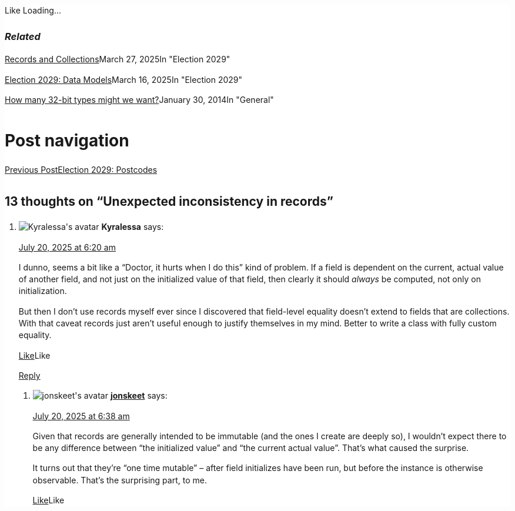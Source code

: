 Like Loading...

### _Related_

[Records and Collections](https://codeblog.jonskeet.uk/2025/03/27/records-and-collections/ "Records and Collections")March 27, 2025In "Election 2029"

[Election 2029: Data Models](https://codeblog.jonskeet.uk/2025/03/16/election-2029-data-models/ "Election 2029: Data Models")March 16, 2025In "Election 2029"

[How many 32-bit types might we want?](https://codeblog.jonskeet.uk/2014/01/30/how-many-32-bit-types-might-we-want/ "How many 32-bit types might we want?")January 30, 2014In "General"

# Post navigation

[Previous PostElection 2029: Postcodes](https://codeblog.jonskeet.uk/2025/04/13/election-2029-postcodes/)

## 13 thoughts on “Unexpected inconsistency in records”

1.  ![Kyralessa's avatar](https://2.gravatar.com/avatar/20699ed8e9fe121c02e5ca5c7e2fc24798dd428fce1cc9bf3212d5c57d2f40c4?s=34&d=identicon&r=G) **Kyralessa** says:
    
    [July 20, 2025 at 6:20 am](https://codeblog.jonskeet.uk/2025/07/19/unexpected-inconsistency-in-records/#comment-73902)
    
    I dunno, seems a bit like a “Doctor, it hurts when I do this” kind of problem. If a field is dependent on the current, actual value of another field, and not just on the initialized value of that field, then clearly it should _always_ be computed, not only on initialization.
    
    But then I don’t use records myself ever since I discovered that field-level equality doesn’t extend to fields that are collections. With that caveat records just aren’t useful enough to justify themselves in my mind. Better to write a class with fully custom equality.
    
    [Like](https://codeblog.jonskeet.uk/2025/07/19/unexpected-inconsistency-in-records/?like_comment=73902&_wpnonce=2c599d00ed)Like
    
    [Reply](https://codeblog.jonskeet.uk/2025/07/19/unexpected-inconsistency-in-records/?replytocom=73902#respond)
    
    1.  ![jonskeet's avatar](https://2.gravatar.com/avatar/22e44f8d2ea51022ed71080e3105f5b775da0533a113085ac59dade5c17ed18d?s=34&d=identicon&r=G) **[jonskeet](https://jonskeetcodingblog.wordpress.com)** says:
        
        [July 20, 2025 at 6:38 am](https://codeblog.jonskeet.uk/2025/07/19/unexpected-inconsistency-in-records/#comment-73903)
        
        Given that records are generally intended to be immutable (and the ones I create are deeply so), I wouldn’t expect there to be any difference between “the initialized value” and “the current actual value”. That’s what caused the surprise.
        
        It turns out that they’re “one time mutable” – after field initializes have been run, but before the instance is otherwise observable. That’s the surprising part, to me.
        
        [Like](https://codeblog.jonskeet.uk/2025/07/19/unexpected-inconsistency-in-records/?like_comment=73903&_wpnonce=33564b2e50)Like
        